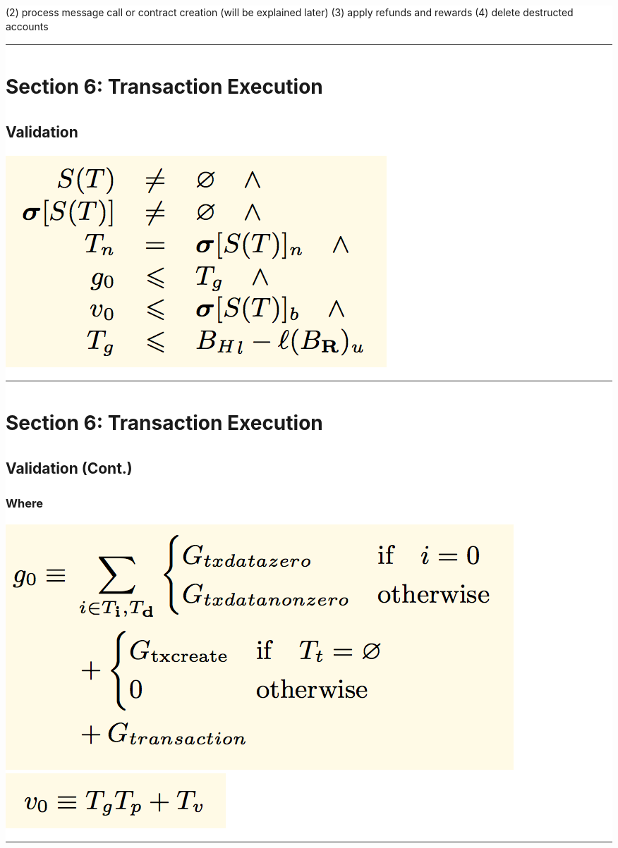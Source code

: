 (2) process message call or contract creation (will be explained later)
(3) apply refunds and rewards
(4) delete destructed accounts

---
# Section 6: Transaction Execution
## Validation
![](6_0.png)

---
# Section 6: Transaction Execution
## Validation (Cont.)
### Where
![](6_0_1.png)
![](6_0_2.png)

---